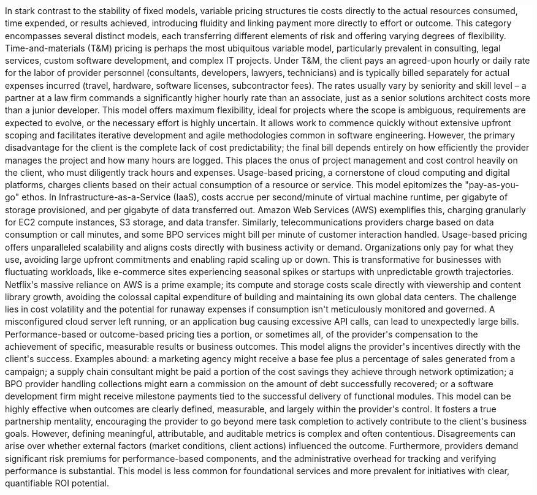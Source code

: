 In stark contrast to the stability of fixed models, variable pricing structures tie costs directly to the actual resources consumed, time expended, or results achieved, introducing fluidity and linking payment more directly to effort or outcome. This category encompasses several distinct models, each transferring different elements of risk and offering varying degrees of flexibility. Time-and-materials (T&M) pricing is perhaps the most ubiquitous variable model, particularly prevalent in consulting, legal services, custom software development, and complex IT projects. Under T&M, the client pays an agreed-upon hourly or daily rate for the labor of provider personnel (consultants, developers, lawyers, technicians) and is typically billed separately for actual expenses incurred (travel, hardware, software licenses, subcontractor fees). The rates usually vary by seniority and skill level – a partner at a law firm commands a significantly higher hourly rate than an associate, just as a senior solutions architect costs more than a junior developer. This model offers maximum flexibility, ideal for projects where the scope is ambiguous, requirements are expected to evolve, or the necessary effort is highly uncertain. It allows work to commence quickly without extensive upfront scoping and facilitates iterative development and agile methodologies common in software engineering. However, the primary disadvantage for the client is the complete lack of cost predictability; the final bill depends entirely on how efficiently the provider manages the project and how many hours are logged. This places the onus of project management and cost control heavily on the client, who must diligently track hours and expenses. Usage-based pricing, a cornerstone of cloud computing and digital platforms, charges clients based on their actual consumption of a resource or service. This model epitomizes the "pay-as-you-go" ethos. In Infrastructure-as-a-Service (IaaS), costs accrue per second/minute of virtual machine runtime, per gigabyte of storage provisioned, and per gigabyte of data transferred out. Amazon Web Services (AWS) exemplifies this, charging granularly for EC2 compute instances, S3 storage, and data transfer. Similarly, telecommunications providers charge based on data consumption or call minutes, and some BPO services might bill per minute of customer interaction handled. Usage-based pricing offers unparalleled scalability and aligns costs directly with business activity or demand. Organizations only pay for what they use, avoiding large upfront commitments and enabling rapid scaling up or down. This is transformative for businesses with fluctuating workloads, like e-commerce sites experiencing seasonal spikes or startups with unpredictable growth trajectories. Netflix's massive reliance on AWS is a prime example; its compute and storage costs scale directly with viewership and content library growth, avoiding the colossal capital expenditure of building and maintaining its own global data centers. The challenge lies in cost volatility and the potential for runaway expenses if consumption isn't meticulously monitored and governed. A misconfigured cloud server left running, or an application bug causing excessive API calls, can lead to unexpectedly large bills. Performance-based or outcome-based pricing ties a portion, or sometimes all, of the provider's compensation to the achievement of specific, measurable results or business outcomes. This model aligns the provider's incentives directly with the client's success. Examples abound: a marketing agency might receive a base fee plus a percentage of sales generated from a campaign; a supply chain consultant might be paid a portion of the cost savings they achieve through network optimization; a BPO provider handling collections might earn a commission on the amount of debt successfully recovered; or a software development firm might receive milestone payments tied to the successful delivery of functional modules. This model can be highly effective when outcomes are clearly defined, measurable, and largely within the provider's control. It fosters a true partnership mentality, encouraging the provider to go beyond mere task completion to actively contribute to the client's business goals. However, defining meaningful, attributable, and auditable metrics is complex and often contentious. Disagreements can arise over whether external factors (market conditions, client actions) influenced the outcome. Furthermore, providers demand significant risk premiums for performance-based components, and the administrative overhead for tracking and verifying performance is substantial. This model is less common for foundational services and more prevalent for initiatives with clear, quantifiable ROI potential.
